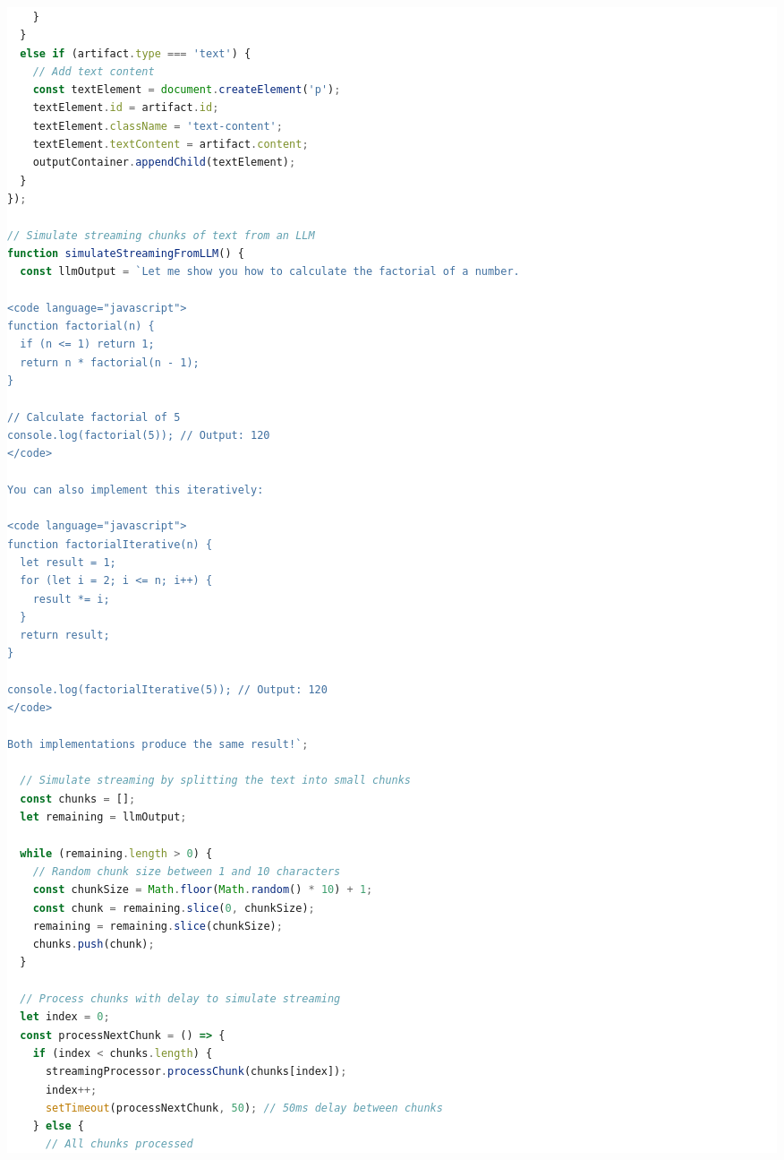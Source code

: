 ```javascript
    }
  }
  else if (artifact.type === 'text') {
    // Add text content
    const textElement = document.createElement('p');
    textElement.id = artifact.id;
    textElement.className = 'text-content';
    textElement.textContent = artifact.content;
    outputContainer.appendChild(textElement);
  }
});

// Simulate streaming chunks of text from an LLM
function simulateStreamingFromLLM() {
  const llmOutput = `Let me show you how to calculate the factorial of a number.

<code language="javascript">
function factorial(n) {
  if (n <= 1) return 1;
  return n * factorial(n - 1);
}

// Calculate factorial of 5
console.log(factorial(5)); // Output: 120
</code>

You can also implement this iteratively:

<code language="javascript">
function factorialIterative(n) {
  let result = 1;
  for (let i = 2; i <= n; i++) {
    result *= i;
  }
  return result;
}

console.log(factorialIterative(5)); // Output: 120
</code>

Both implementations produce the same result!`;

  // Simulate streaming by splitting the text into small chunks
  const chunks = [];
  let remaining = llmOutput;
  
  while (remaining.length > 0) {
    // Random chunk size between 1 and 10 characters
    const chunkSize = Math.floor(Math.random() * 10) + 1;
    const chunk = remaining.slice(0, chunkSize);
    remaining = remaining.slice(chunkSize);
    chunks.push(chunk);
  }
  
  // Process chunks with delay to simulate streaming
  let index = 0;
  const processNextChunk = () => {
    if (index < chunks.length) {
      streamingProcessor.processChunk(chunks[index]);
      index++;
      setTimeout(processNextChunk, 50); // 50ms delay between chunks
    } else {
      // All chunks processed
```
